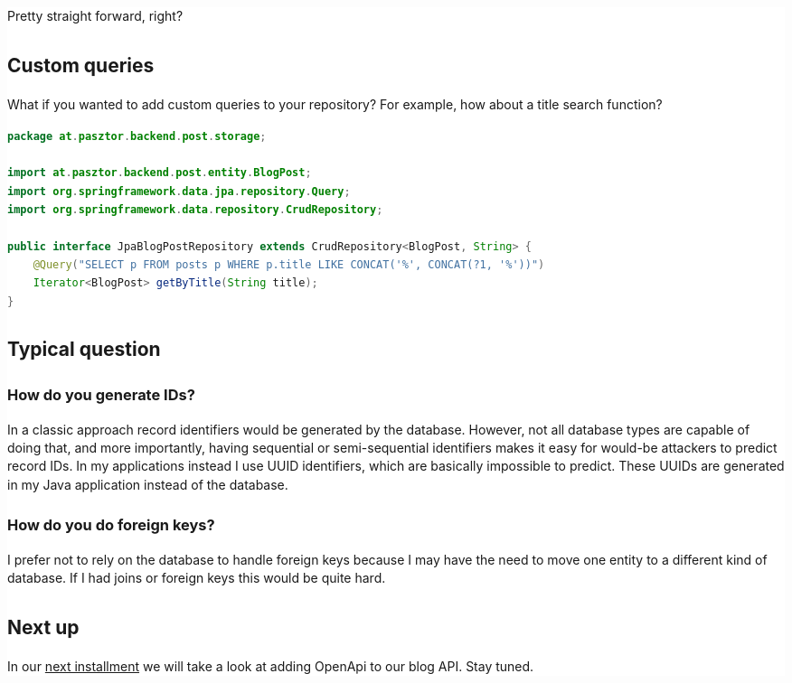 Pretty straight forward, right?

## Custom queries

What if you wanted to add custom queries to your repository? For example, how about a title search function?

```java
package at.pasztor.backend.post.storage;

import at.pasztor.backend.post.entity.BlogPost;
import org.springframework.data.jpa.repository.Query;
import org.springframework.data.repository.CrudRepository;

public interface JpaBlogPostRepository extends CrudRepository<BlogPost, String> {
    @Query("SELECT p FROM posts p WHERE p.title LIKE CONCAT('%', CONCAT(?1, '%'))")
    Iterator<BlogPost> getByTitle(String title);
}
```

## Typical question

### How do you generate IDs?

In a classic approach record identifiers would be generated by the database. However, not all database types are 
capable of doing that, and more importantly, having sequential or semi-sequential identifiers makes it easy for would-be
attackers to predict record IDs. In my applications instead I use UUID identifiers, which are basically impossible to
predict. These UUIDs are generated in my Java application instead of the database.

### How do you do foreign keys?

I prefer not to rely on the database to handle foreign keys because I may have the need to move one entity to a 
different kind of database. If I had joins or foreign keys this would be quite hard. 

## Next up

In our [next installment](/blog/api-first-4) we will take a look at adding OpenApi to our blog API. Stay tuned.
